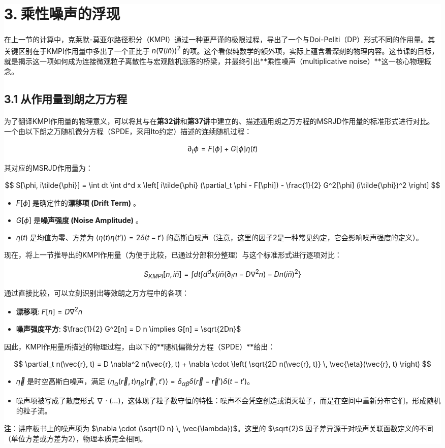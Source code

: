 # 3. 乘性噪声的浮现

在上一节的计算中，克莱默-莫亚尔路径积分（KMPI）通过一种更严谨的极限过程，导出了一个与Doi-Peliti（DP）形式不同的作用量。其关键区别在于KMPI作用量中多出了一个正比于 $n (\nabla (i\tilde{n}))^2$ 的项。这个看似纯数学的额外项，实际上蕴含着深刻的物理内容。这节课的目标，就是揭示这一项如何成为连接微观粒子离散性与宏观随机涨落的桥梁，并最终引出**乘性噪声（multiplicative noise）**这一核心物理概念。

## 3.1 从作用量到朗之万方程

为了翻译KMPI作用量的物理意义，可以将其与在**第32讲**和**第37讲**中建立的、描述通用朗之万方程的MSRJD作用量的标准形式进行对比。一个由以下朗之万随机微分方程（SPDE，采用Ito约定）描述的连续随机过程：

$$
\partial_t \phi = F[\phi] + G[\phi] \eta(t)
$$

其对应的MSRJD作用量为：

$$
S[\phi, i\tilde{\phi}] = \int dt \int d^d x \left[ i\tilde{\phi} (\partial_t \phi - F[\phi]) - \frac{1}{2} G^2[\phi] (i\tilde{\phi})^2 \right]
$$


* $F[\phi]$ 是确定性的**漂移项 (Drift Term)** 。

* $G[\phi]$ 是**噪声强度 (Noise Amplitude)** 。

* $\eta(t)$ 是均值为零、方差为 $\langle \eta(t) \eta(t') \rangle = 2\delta(t - t')$ 的高斯白噪声（注意，这里的因子2是一种常见约定，它会影响噪声强度的定义）。

现在，将上一节推导出的KMPI作用量（为便于比较，已通过分部积分整理）与这个标准形式进行逐项对比：

$$
S_{KMPI}[n, i\tilde{n}] = \int dt \int d^d x \left\{ i\tilde{n} (\partial_t n - D \nabla^2 n) - D n (i\tilde{n})^2 \right\}
$$

通过直接比较，可以立刻识别出等效朗之万方程中的各项：

* **漂移项**: $F[n] = D \nabla^2 n$

* **噪声强度平方**: $\frac{1}{2} G^2[n] = D n \implies G[n] = \sqrt{2Dn}$

因此，KMPI作用量所描述的物理过程，由以下的**随机偏微分方程（SPDE）**给出：

$$
\partial_t n(\vec{r}, t) = D \nabla^2 n(\vec{r}, t) + \nabla \cdot \left( \sqrt{2D n(\vec{r}, t)} \, \vec{\eta}(\vec{r}, t) \right)
$$


* $\vec{\eta}$ 是时空高斯白噪声，满足 $\langle \eta_\alpha(\vec{r}, t) \eta_\beta(\vec{r}', t') \rangle = \delta_{\alpha\beta} \delta(\vec{r} - \vec{r}') \delta(t - t')$。

* 噪声项被写成了散度形式 $\nabla \cdot (\dots)$，这体现了粒子数守恒的特性：噪声不会凭空创造或消灭粒子，而是在空间中重新分布它们，形成随机的粒子流。

**注**：讲座板书上的噪声项为 $\nabla \cdot (\sqrt{D n} \, \vec{\lambda})$。这里的 $\sqrt{2}$ 因子差异源于对噪声关联函数定义的不同（单位方差或方差为2），物理本质完全相同。
